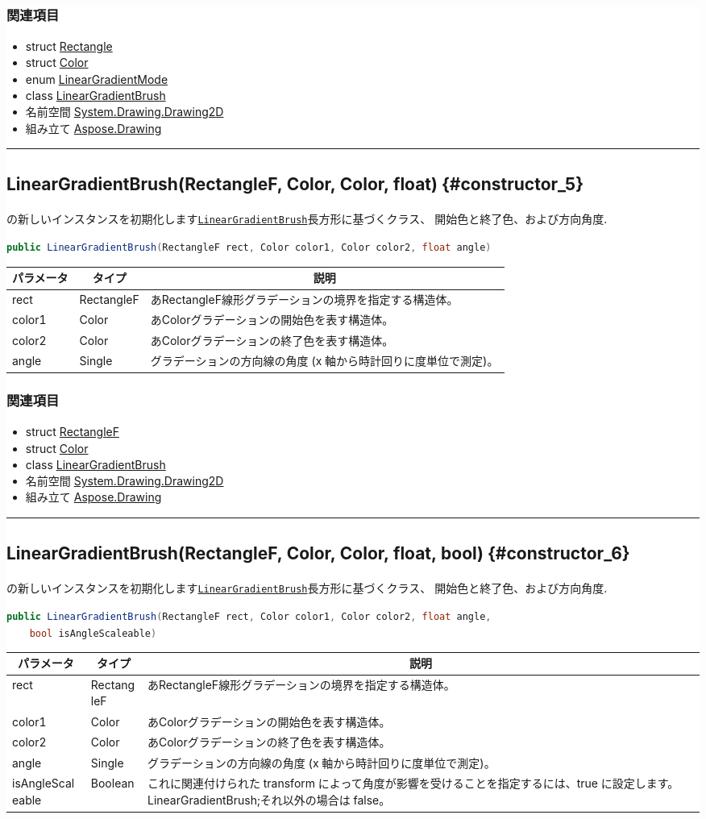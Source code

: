 ### 関連項目

* struct [Rectangle](../../../system.drawing/rectangle/)
* struct [Color](../../../system.drawing/color/)
* enum [LinearGradientMode](../../lineargradientmode/)
* class [LinearGradientBrush](../)
* 名前空間 [System.Drawing.Drawing2D](../../lineargradientbrush/)
* 組み立て [Aspose.Drawing](../../../)

---

## LinearGradientBrush(RectangleF, Color, Color, float) {#constructor_5}

の新しいインスタンスを初期化します[`LinearGradientBrush`](../)長方形に基づくクラス、 開始色と終了色、および方向角度.

```csharp
public LinearGradientBrush(RectangleF rect, Color color1, Color color2, float angle)
```

| パラメータ | タイプ | 説明 |
| --- | --- | --- |
| rect | RectangleF | あRectangleF線形グラデーションの境界を指定する構造体。 |
| color1 | Color | あColorグラデーションの開始色を表す構造体。 |
| color2 | Color | あColorグラデーションの終了色を表す構造体。 |
| angle | Single | グラデーションの方向線の角度 (x 軸から時計回りに度単位で測定)。 |

### 関連項目

* struct [RectangleF](../../../system.drawing/rectanglef/)
* struct [Color](../../../system.drawing/color/)
* class [LinearGradientBrush](../)
* 名前空間 [System.Drawing.Drawing2D](../../lineargradientbrush/)
* 組み立て [Aspose.Drawing](../../../)

---

## LinearGradientBrush(RectangleF, Color, Color, float, bool) {#constructor_6}

の新しいインスタンスを初期化します[`LinearGradientBrush`](../)長方形に基づくクラス、 開始色と終了色、および方向角度.

```csharp
public LinearGradientBrush(RectangleF rect, Color color1, Color color2, float angle, 
    bool isAngleScaleable)
```

| パラメータ | タイプ | 説明 |
| --- | --- | --- |
| rect | RectangleF | あRectangleF線形グラデーションの境界を指定する構造体。 |
| color1 | Color | あColorグラデーションの開始色を表す構造体。 |
| color2 | Color | あColorグラデーションの終了色を表す構造体。 |
| angle | Single | グラデーションの方向線の角度 (x 軸から時計回りに度単位で測定)。 |
| isAngleScaleable | Boolean | これに関連付けられた transform によって角度が影響を受けることを指定するには、true に設定します。LinearGradientBrush;それ以外の場合は false。 |
